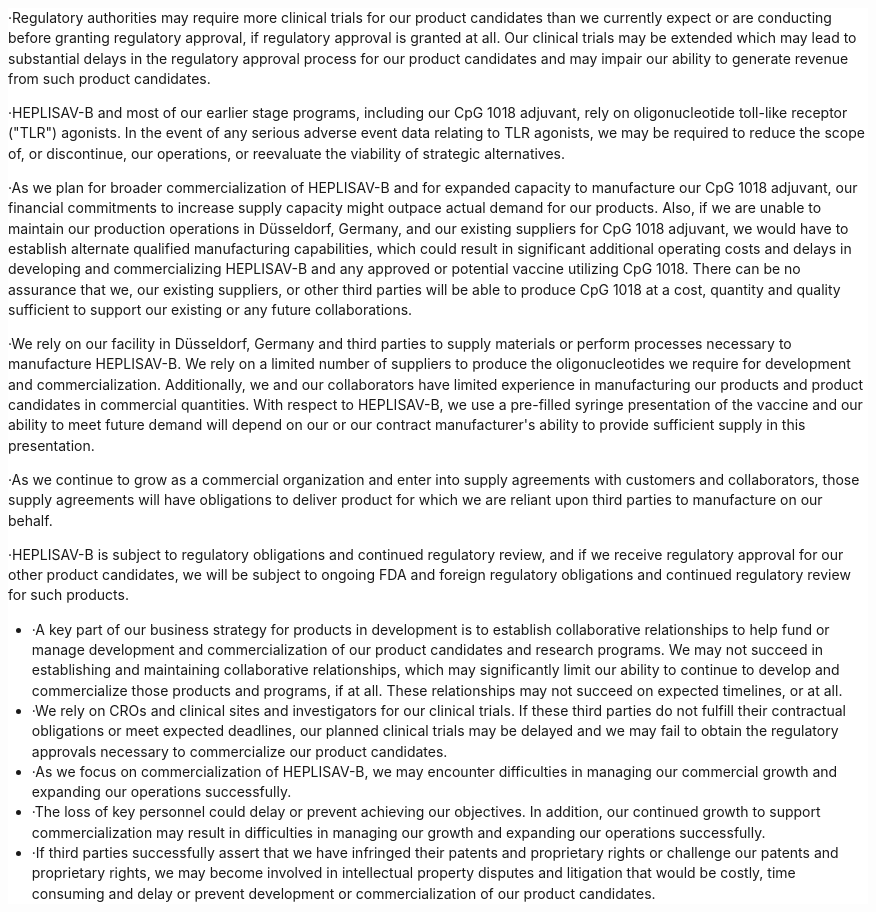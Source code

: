 ·Regulatory authorities may require more clinical trials for our product candidates than we currently expect or are conducting before granting regulatory approval, if regulatory approval is granted at all. Our clinical trials may be extended which may lead to substantial delays in the regulatory approval process for our product candidates and may impair our ability to generate revenue from such product candidates.

·HEPLISAV-B and most of our earlier stage programs, including our CpG 1018 adjuvant, rely on oligonucleotide toll-like receptor ("TLR") agonists. In the event of any serious adverse event data relating to TLR agonists, we may be required to reduce the scope of, or discontinue, our operations, or reevaluate the viability of strategic alternatives.

·As we plan for broader commercialization of HEPLISAV-B and for expanded capacity to manufacture our CpG 1018 adjuvant, our financial commitments to increase supply capacity might outpace actual demand for our products. Also, if we are unable to maintain our production operations in Düsseldorf, Germany, and our existing suppliers for CpG 1018 adjuvant, we would have to establish alternate qualified manufacturing capabilities, which could result in significant additional operating costs and delays in developing and commercializing HEPLISAV-B and any approved or potential vaccine utilizing CpG 1018. There can be no assurance that we, our existing suppliers, or other third parties will be able to produce CpG 1018 at a cost, quantity and quality sufficient to support our existing or any future collaborations.

·We rely on our facility in Düsseldorf, Germany and third parties to supply materials or perform processes necessary to manufacture HEPLISAV-B. We rely on a limited number of suppliers to produce the oligonucleotides we require for development and commercialization. Additionally, we and our collaborators have limited experience in manufacturing our products and product candidates in commercial quantities. With respect to HEPLISAV-B, we use a pre-filled syringe presentation of the vaccine and our ability to meet future demand will depend on our or our contract manufacturer's ability to provide sufficient supply in this presentation.

·As we continue to grow as a commercial organization and enter into supply agreements with customers and collaborators, those supply agreements will have obligations to deliver product for which we are reliant upon third parties to manufacture on our behalf.

·HEPLISAV-B is subject to regulatory obligations and continued regulatory review, and if we receive regulatory approval for our other product candidates, we will be subject to ongoing FDA and foreign regulatory obligations and continued regulatory review for such products.

* ·A key part of our business strategy for products in development is to establish collaborative relationships to help fund or manage development and commercialization of our product candidates and research programs. We may not succeed in establishing and maintaining collaborative relationships, which may significantly limit our ability to continue to develop and commercialize those products and programs, if at all. These relationships may not succeed on expected timelines, or at all.
* ·We rely on CROs and clinical sites and investigators for our clinical trials. If these third parties do not fulfill their contractual obligations or meet expected deadlines, our planned clinical trials may be delayed and we may fail to obtain the regulatory approvals necessary to commercialize our product candidates.
* ·As we focus on commercialization of HEPLISAV-B, we may encounter difficulties in managing our commercial growth and expanding our operations successfully.
* ·The loss of key personnel could delay or prevent achieving our objectives. In addition, our continued growth to support commercialization may result in difficulties in managing our growth and expanding our operations successfully.
* ·If third parties successfully assert that we have infringed their patents and proprietary rights or challenge our patents and proprietary rights, we may become involved in intellectual property disputes and litigation that would be costly, time consuming and delay or prevent development or commercialization of our product candidates.
